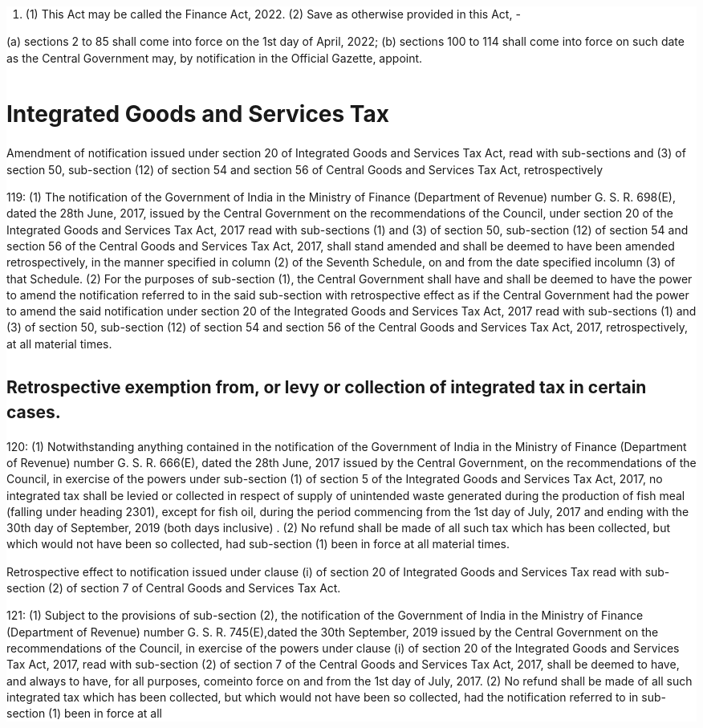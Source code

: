 1. (1) This Act may be called the Finance Act, 2022.
(2) Save as otherwise provided in this Act, -

(a) sections 2 to 85 shall come into force on the 1st day of April, 2022;
(b) sections 100 to 114 shall come into force on such date as the Central Government may, by notification in the Official Gazette, appoint.

# Integrated Goods and Services Tax 

Amendment of notification issued under section 20 of Integrated Goods and Services Tax Act, read with sub-sections and (3) of section 50, sub-section (12) of section 54 and section 56 of Central Goods and Services Tax Act, retrospectively

119: (1) The notification of the Government of India in the Ministry of Finance (Department of Revenue) number G. S. R. 698(E), dated the 28th June, 2017, issued by the Central Government on the recommendations of the Council, under section 20 of the Integrated Goods and Services Tax Act, 2017 read with sub-sections (1) and (3) of section 50, sub-section (12) of section 54 and section 56 of the Central Goods and Services Tax Act, 2017, shall stand amended and shall be deemed to have been amended retrospectively, in the manner specified in column (2) of the Seventh Schedule, on and from the date specified incolumn (3) of that Schedule.
(2) For the purposes of sub-section (1), the Central Government shall have and shall be deemed to have the power to amend the notification referred to in the said sub-section with retrospective effect as if the Central Government had the power to amend the said notification under section 20 of the Integrated Goods and Services Tax Act, 2017 read with sub-sections (1) and (3) of section 50, sub-section (12) of section 54 and section 56 of the Central Goods and Services Tax Act, 2017, retrospectively, at all material times.

## Retrospective exemption from, or levy or collection of integrated tax in certain cases.

120: (1) Notwithstanding anything contained in the notification of the Government of India in the Ministry of Finance (Department of Revenue) number G. S. R. 666(E), dated the 28th June, 2017 issued by the Central Government, on the recommendations of the Council, in exercise of the powers under sub-section (1) of section 5 of the Integrated Goods and Services Tax Act, 2017, no integrated tax shall be levied or collected in respect of supply of unintended waste generated during the production of fish meal (falling under heading 2301), except for fish oil, during the period commencing from the 1st day of July, 2017 and ending with the 30th day of September, 2019 (both days inclusive) .
(2) No refund shall be made of all such tax which has been collected, but which would not have been so collected, had sub-section (1) been in force at all material times.

Retrospective effect to notification issued under clause (i) of section 20 of Integrated Goods and Services Tax read with sub- section (2) of section 7 of Central Goods and Services Tax Act.

121: (1) Subject to the provisions of sub-section (2), the notification of the Government of India in the Ministry of Finance (Department of Revenue) number G. S. R. 745(E),dated the 30th September, 2019 issued by the Central Government on the recommendations of the Council, in exercise of the powers under clause (i) of section 20 of the Integrated Goods and Services Tax Act, 2017, read with sub-section (2) of section 7 of the Central Goods and Services Tax Act, 2017, shall be deemed to have, and always to have, for all purposes, comeinto force on and from the 1st day of July, 2017.
(2) No refund shall be made of all such integrated tax which has been collected, but which would not have been so collected, had the notification referred to in sub-section (1) been in force at all
